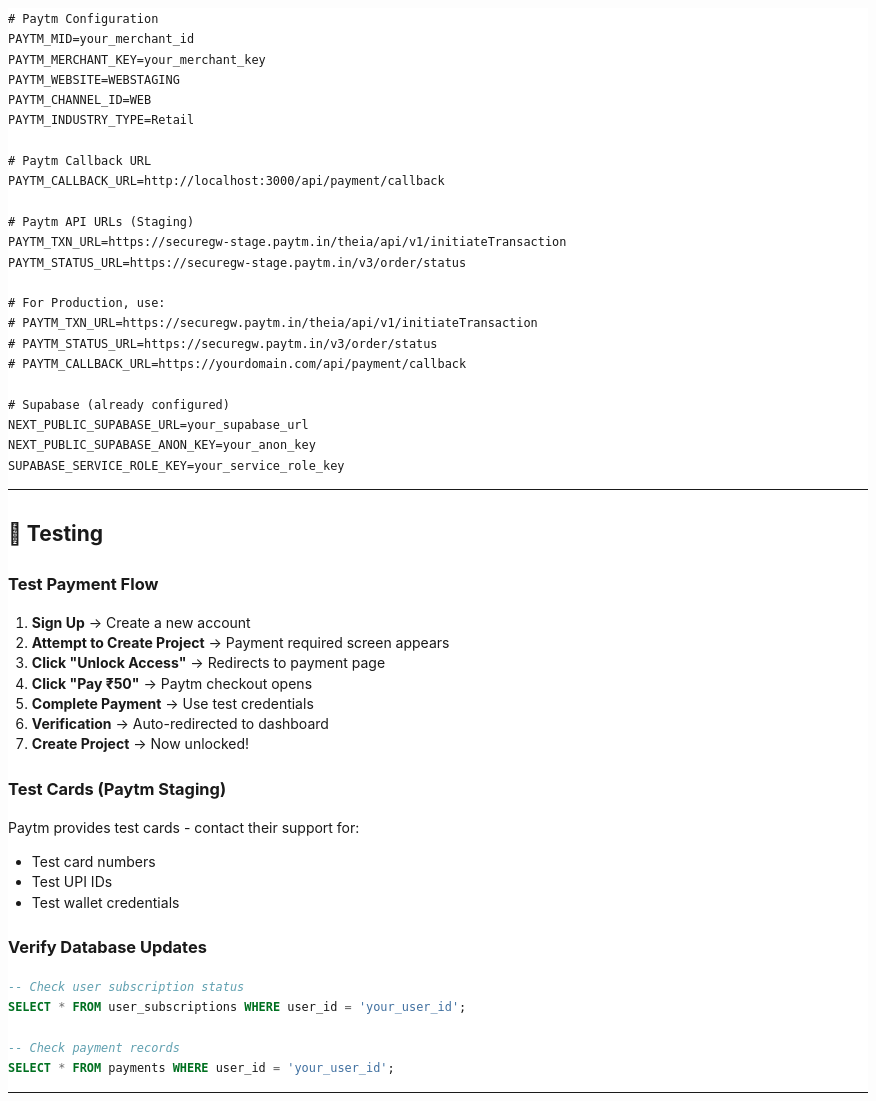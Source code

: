 ```env
# Paytm Configuration
PAYTM_MID=your_merchant_id
PAYTM_MERCHANT_KEY=your_merchant_key
PAYTM_WEBSITE=WEBSTAGING
PAYTM_CHANNEL_ID=WEB
PAYTM_INDUSTRY_TYPE=Retail

# Paytm Callback URL
PAYTM_CALLBACK_URL=http://localhost:3000/api/payment/callback

# Paytm API URLs (Staging)
PAYTM_TXN_URL=https://securegw-stage.paytm.in/theia/api/v1/initiateTransaction
PAYTM_STATUS_URL=https://securegw-stage.paytm.in/v3/order/status

# For Production, use:
# PAYTM_TXN_URL=https://securegw.paytm.in/theia/api/v1/initiateTransaction
# PAYTM_STATUS_URL=https://securegw.paytm.in/v3/order/status
# PAYTM_CALLBACK_URL=https://yourdomain.com/api/payment/callback

# Supabase (already configured)
NEXT_PUBLIC_SUPABASE_URL=your_supabase_url
NEXT_PUBLIC_SUPABASE_ANON_KEY=your_anon_key
SUPABASE_SERVICE_ROLE_KEY=your_service_role_key
```

---

## 🧪 Testing

### Test Payment Flow

1. **Sign Up** → Create a new account
2. **Attempt to Create Project** → Payment required screen appears
3. **Click "Unlock Access"** → Redirects to payment page
4. **Click "Pay ₹50"** → Paytm checkout opens
5. **Complete Payment** → Use test credentials
6. **Verification** → Auto-redirected to dashboard
7. **Create Project** → Now unlocked!

### Test Cards (Paytm Staging)

Paytm provides test cards - contact their support for:
- Test card numbers
- Test UPI IDs
- Test wallet credentials

### Verify Database Updates

```sql
-- Check user subscription status
SELECT * FROM user_subscriptions WHERE user_id = 'your_user_id';

-- Check payment records
SELECT * FROM payments WHERE user_id = 'your_user_id';
```

---